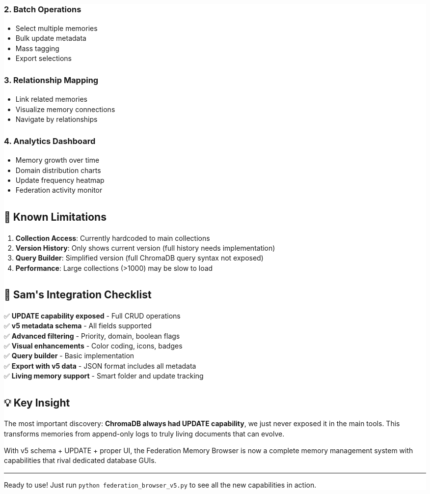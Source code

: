 ### 2. Batch Operations
- Select multiple memories
- Bulk update metadata
- Mass tagging
- Export selections

### 3. Relationship Mapping
- Link related memories
- Visualize memory connections
- Navigate by relationships

### 4. Analytics Dashboard
- Memory growth over time
- Domain distribution charts
- Update frequency heatmap
- Federation activity monitor

## 🐛 Known Limitations

1. **Collection Access**: Currently hardcoded to main collections
2. **Version History**: Only shows current version (full history needs implementation)
3. **Query Builder**: Simplified version (full ChromaDB query syntax not exposed)
4. **Performance**: Large collections (>1000) may be slow to load

## 🎯 Sam's Integration Checklist

✅ **UPDATE capability exposed** - Full CRUD operations  
✅ **v5 metadata schema** - All fields supported  
✅ **Advanced filtering** - Priority, domain, boolean flags  
✅ **Visual enhancements** - Color coding, icons, badges  
✅ **Query builder** - Basic implementation  
✅ **Export with v5 data** - JSON format includes all metadata  
✅ **Living memory support** - Smart folder and update tracking  

## 💡 Key Insight

The most important discovery: **ChromaDB always had UPDATE capability**, we just never exposed it in the main tools. This transforms memories from append-only logs to truly living documents that can evolve.

With v5 schema + UPDATE + proper UI, the Federation Memory Browser is now a complete memory management system with capabilities that rival dedicated database GUIs.

---

Ready to use! Just run `python federation_browser_v5.py` to see all the new capabilities in action.